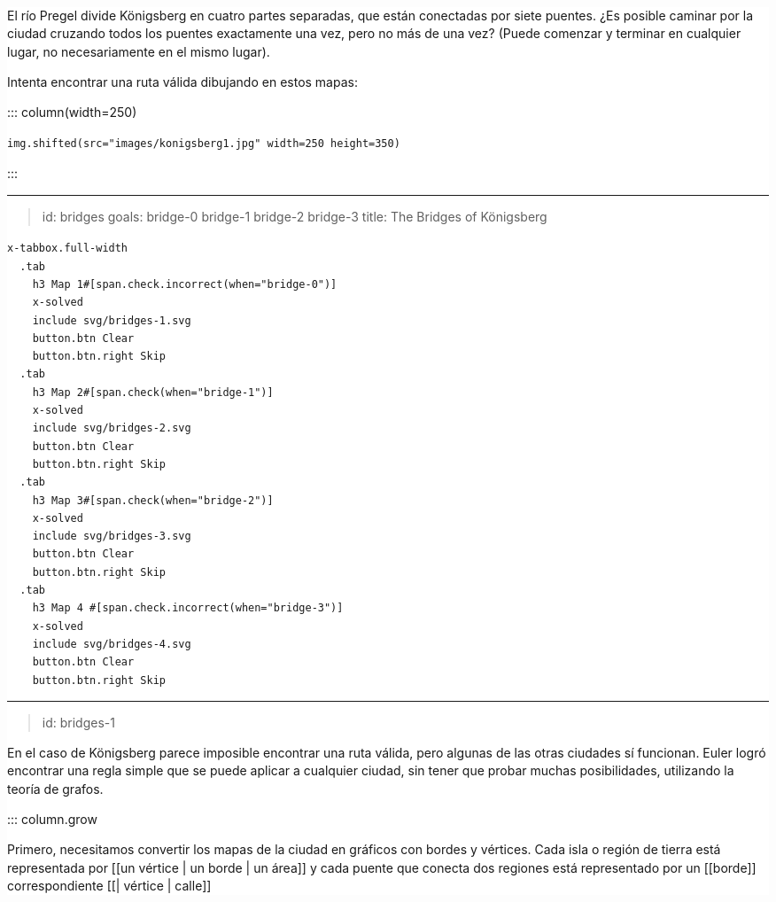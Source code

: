 El río Pregel divide Königsberg en cuatro partes separadas, que están conectadas por siete puentes. ¿Es posible caminar por la ciudad cruzando todos los puentes exactamente una vez, pero no más de una vez? (Puede comenzar y terminar en cualquier lugar, no necesariamente en el mismo lugar). 

Intenta encontrar una ruta válida dibujando en estos mapas: 

::: column(width=250)

    img.shifted(src="images/konigsberg1.jpg" width=250 height=350)

:::

---
> id: bridges
> goals: bridge-0 bridge-1 bridge-2 bridge-3
> title: The Bridges of Königsberg

    x-tabbox.full-width
      .tab
        h3 Map 1#[span.check.incorrect(when="bridge-0")]
        x-solved
        include svg/bridges-1.svg
        button.btn Clear
        button.btn.right Skip
      .tab
        h3 Map 2#[span.check(when="bridge-1")]
        x-solved
        include svg/bridges-2.svg
        button.btn Clear
        button.btn.right Skip
      .tab
        h3 Map 3#[span.check(when="bridge-2")]
        x-solved
        include svg/bridges-3.svg
        button.btn Clear
        button.btn.right Skip
      .tab
        h3 Map 4 #[span.check.incorrect(when="bridge-3")]
        x-solved
        include svg/bridges-4.svg
        button.btn Clear
        button.btn.right Skip

---
> id: bridges-1

En el caso de Königsberg parece imposible encontrar una ruta válida, pero algunas de las otras ciudades sí funcionan. Euler logró encontrar una regla simple que se puede aplicar a cualquier ciudad, sin tener que probar muchas posibilidades, utilizando la teoría de grafos. 

::: column.grow

Primero, necesitamos convertir los mapas de la ciudad en gráficos con bordes y vértices. Cada isla o región de tierra está representada por [[un vértice | un borde | un área]] y cada puente que conecta dos regiones está representado por un [[borde]] correspondiente [[| vértice | calle]] 
